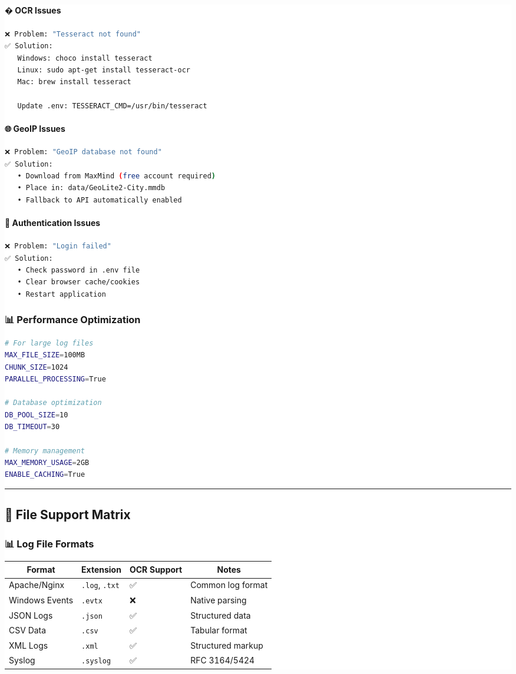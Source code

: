 #### **� OCR Issues**
```bash
❌ Problem: "Tesseract not found"
✅ Solution:
   Windows: choco install tesseract
   Linux: sudo apt-get install tesseract-ocr
   Mac: brew install tesseract
   
   Update .env: TESSERACT_CMD=/usr/bin/tesseract
```

#### **🌐 GeoIP Issues**
```bash
❌ Problem: "GeoIP database not found"
✅ Solution:
   • Download from MaxMind (free account required)
   • Place in: data/GeoLite2-City.mmdb
   • Fallback to API automatically enabled
```

#### **🔐 Authentication Issues**
```bash
❌ Problem: "Login failed"
✅ Solution:
   • Check password in .env file
   • Clear browser cache/cookies
   • Restart application
```

### 📊 **Performance Optimization**
```bash
# For large log files
MAX_FILE_SIZE=100MB
CHUNK_SIZE=1024
PARALLEL_PROCESSING=True

# Database optimization
DB_POOL_SIZE=10
DB_TIMEOUT=30

# Memory management
MAX_MEMORY_USAGE=2GB
ENABLE_CACHING=True
```

---

## 📁 File Support Matrix

### 📊 **Log File Formats**
| Format | Extension | OCR Support | Notes |
|--------|-----------|-------------|-------|
| Apache/Nginx | `.log`, `.txt` | ✅ | Common log format |
| Windows Events | `.evtx` | ❌ | Native parsing |
| JSON Logs | `.json` | ✅ | Structured data |
| CSV Data | `.csv` | ✅ | Tabular format |
| XML Logs | `.xml` | ✅ | Structured markup |
| Syslog | `.syslog` | ✅ | RFC 3164/5424 |

